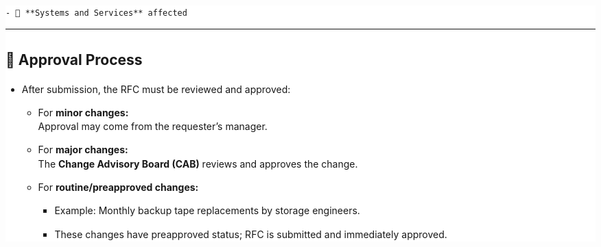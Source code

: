     - 🔷 **Systems and Services** affected
        

---

## 📌 Approval Process

- After submission, the RFC must be reviewed and approved:
    
    - For **minor changes:**  
        Approval may come from the requester’s manager.
        
    - For **major changes:**  
        The **Change Advisory Board (CAB)** reviews and approves the change.
        
    - For **routine/preapproved changes:**
        
        - Example: Monthly backup tape replacements by storage engineers.
            
        - These changes have preapproved status; RFC is submitted and immediately approved.